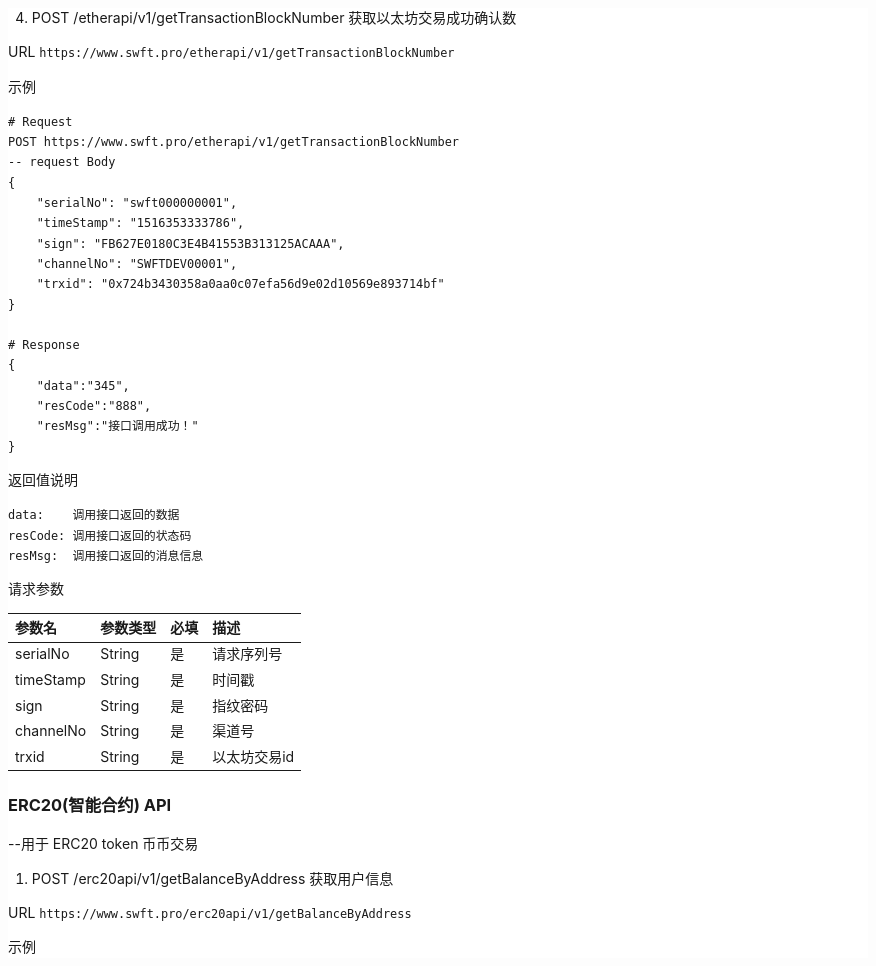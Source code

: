 4. POST /etherapi/v1/getTransactionBlockNumber    获取以太坊交易成功确认数

URL `https://www.swft.pro/etherapi/v1/getTransactionBlockNumber`	

示例	

```
# Request
POST https://www.swft.pro/etherapi/v1/getTransactionBlockNumber
-- request Body
{
    "serialNo": "swft000000001", 
    "timeStamp": "1516353333786", 
    "sign": "FB627E0180C3E4B41553B313125ACAAA", 
    "channelNo": "SWFTDEV00001",
    "trxid": "0x724b3430358a0aa0c07efa56d9e02d10569e893714bf"
}

# Response
{
	"data":"345",
	"resCode":"888",
	"resMsg":"接口调用成功！"
}
```

返回值说明	

```
data: 	 调用接口返回的数据
resCode: 调用接口返回的状态码
resMsg:	 调用接口返回的消息信息
```

请求参数	

|参数名|	参数类型|	必填|	描述|
| :-----    | :-----   | :-----    | :-----   |
|serialNo|String|是|请求序列号|
|timeStamp|String|是|时间戳|
|sign|String|是|指纹密码|
|channelNo|String|是|渠道号|
|trxid|String|是|以太坊交易id|

### ERC20(智能合约) API 

--用于 ERC20 token 币币交易  

1. POST /erc20api/v1/getBalanceByAddress    获取用户信息

URL `https://www.swft.pro/erc20api/v1/getBalanceByAddress`

示例	
